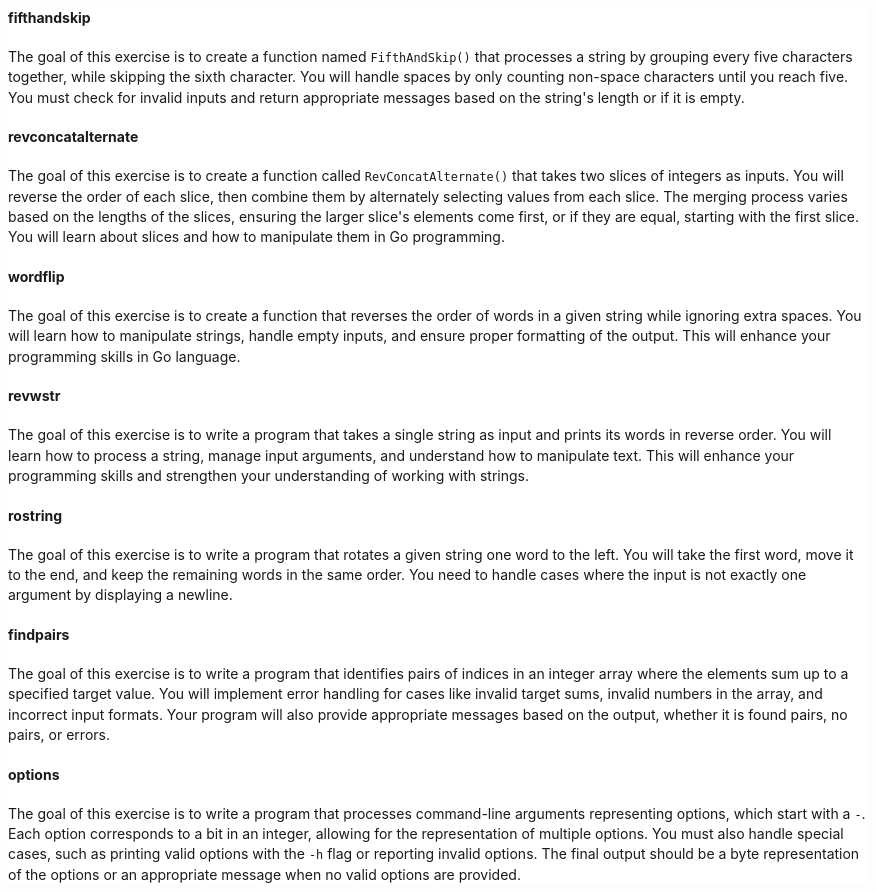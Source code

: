 #### fifthandskip

The goal of this exercise is to create a function named `FifthAndSkip()` that
processes a string by grouping every five characters together, while skipping
the sixth character. You will handle spaces by only counting non-space
characters until you reach five. You must check for invalid inputs and return
appropriate messages based on the string's length or if it is empty.

#### revconcatalternate

The goal of this exercise is to create a function called `RevConcatAlternate()`
that takes two slices of integers as inputs. You will reverse the order of each
slice, then combine them by alternately selecting values from each slice. The
merging process varies based on the lengths of the slices, ensuring the larger
slice's elements come first, or if they are equal, starting with the first
slice. You will learn about slices and how to manipulate them in Go programming.

#### wordflip

The goal of this exercise is to create a function that reverses the order of
words in a given string while ignoring extra spaces. You will learn how to
manipulate strings, handle empty inputs, and ensure proper formatting of the
output. This will enhance your programming skills in Go language.

#### revwstr

The goal of this exercise is to write a program that takes a single string as
input and prints its words in reverse order. You will learn how to process a
string, manage input arguments, and understand how to manipulate text. This will
enhance your programming skills and strengthen your understanding of working
with strings.

#### rostring

The goal of this exercise is to write a program that rotates a given string one
word to the left. You will take the first word, move it to the end, and keep the
remaining words in the same order. You need to handle cases where the input is
not exactly one argument by displaying a newline.

#### findpairs

The goal of this exercise is to write a program that identifies pairs of indices
in an integer array where the elements sum up to a specified target value. You
will implement error handling for cases like invalid target sums, invalid
numbers in the array, and incorrect input formats. Your program will also
provide appropriate messages based on the output, whether it is found pairs, no
pairs, or errors.

#### options

The goal of this exercise is to write a program that processes command-line
arguments representing options, which start with a `-`. Each option corresponds
to a bit in an integer, allowing for the representation of multiple options. You
must also handle special cases, such as printing valid options with the `-h`
flag or reporting invalid options. The final output should be a byte
representation of the options or an appropriate message when no valid options
are provided.
